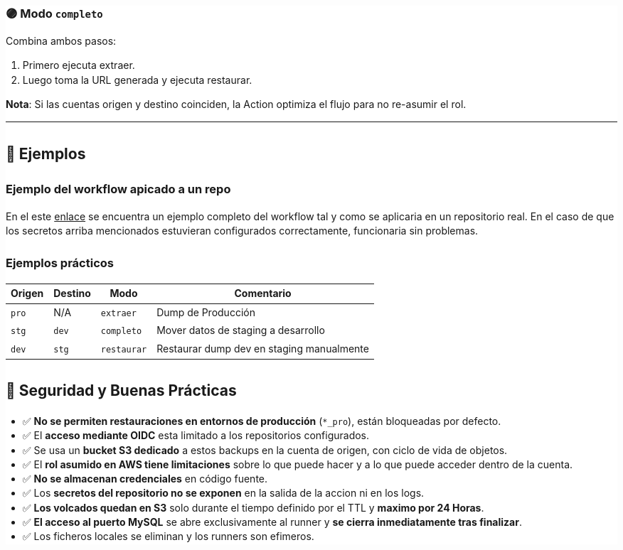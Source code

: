 
### 🟣 Modo `completo`

Combina ambos pasos:

  1. Primero ejecuta extraer.
  2. Luego toma la URL generada y ejecuta restaurar.

**Nota**: Si las cuentas origen y destino coinciden, la Action optimiza el flujo para no re-asumir el rol.

---

## 🧩 Ejemplos

### Ejemplo del workflow apicado a un repo

En el este [enlace](example.md) se encuentra un ejemplo completo del workflow tal y como se aplicaria en un repositorio real. En el caso de que los secretos arriba mencionados estuvieran configurados correctamente, funcionaria sin problemas.

### Ejemplos prácticos

| Origen | Destino | Modo        | Comentario                                |
| ------ | ------- | ----------- | ----------------------------------------- |
| `pro`  | N/A     | `extraer`   | Dump de Producción                        |
| `stg`  | `dev`   | `completo`  | Mover datos de staging a desarrollo       |
| `dev`  | `stg`   | `restaurar` | Restaurar dump dev en staging manualmente |

## 🔐 Seguridad y Buenas Prácticas

- ✅ **No se permiten restauraciones en entornos de producción** (`*_pro`), están bloqueadas por defecto.
- ✅ El **acceso mediante OIDC** esta limitado a los repositorios configurados.
- ✅ Se usa un **bucket S3 dedicado** a estos backups en la cuenta de origen, con ciclo de vida de objetos.
- ✅ El **rol asumido en AWS tiene limitaciones** sobre lo que puede hacer y a lo que puede acceder dentro de la cuenta.
- ✅ **No se almacenan credenciales** en código fuente.
- ✅ Los **secretos del repositorio no se exponen** en la salida de la accion ni en los logs.
- ✅ **Los volcados quedan en S3** solo durante el tiempo definido por el TTL y **maximo por 24 Horas**.
- ✅ **El acceso al puerto MySQL** se abre exclusivamente al runner y **se cierra inmediatamente tras finalizar**.
- ✅ Los ficheros locales se eliminan y los runners son efimeros.
